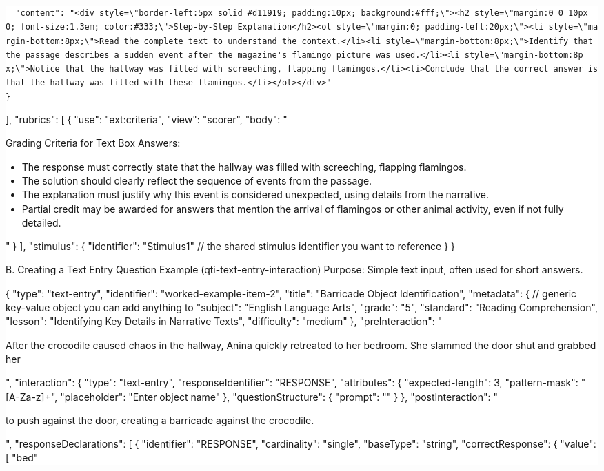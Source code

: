       "content": "<div style=\"border-left:5px solid #d11919; padding:10px; background:#fff;\"><h2 style=\"margin:0 0 10px 0; font-size:1.3em; color:#333;\">Step-by-Step Explanation</h2><ol style=\"margin:0; padding-left:20px;\"><li style=\"margin-bottom:8px;\">Read the complete text to understand the context.</li><li style=\"margin-bottom:8px;\">Identify that the passage describes a sudden event after the magazine's flamingo picture was used.</li><li style=\"margin-bottom:8px;\">Notice that the hallway was filled with screeching, flapping flamingos.</li><li>Conclude that the correct answer is that the hallway was filled with these flamingos.</li></ol></div>"
    }
  ],
  "rubrics": [
    {
      "use": "ext:criteria",
      "view": "scorer",
      "body": "<p>Grading Criteria for Text Box Answers:</p><ul><li>The response must correctly state that the hallway was filled with screeching, flapping flamingos.</li><li>The solution should clearly reflect the sequence of events from the passage.</li><li>The explanation must justify why this event is considered unexpected, using details from the narrative.</li><li>Partial credit may be awarded for answers that mention the arrival of flamingos or other animal activity, even if not fully detailed.</li></ul>"
    }
  ],
  "stimulus": {
   "identifier": "Stimulus1" // the shared stimulus identifier you want to reference
 }
}



B. Creating a Text Entry Question Example (qti-text-entry-interaction)
Purpose: Simple text input, often used for short answers.


{
  "type": "text-entry",
  "identifier": "worked-example-item-2",
  "title": "Barricade Object Identification",
  "metadata": { // generic key-value object you can add anything to
    "subject": "English Language Arts",
    "grade": "5",
    "standard": "Reading Comprehension",
    "lesson": "Identifying Key Details in Narrative Texts",
    "difficulty": "medium"
  },
  "preInteraction": "<p>After the crocodile caused chaos in the hallway, Anina quickly retreated to her bedroom. She slammed the door shut and grabbed her </p>",
  "interaction": {
    "type": "text-entry",
    "responseIdentifier": "RESPONSE",
    "attributes": {
      "expected-length": 3,
      "pattern-mask": "[A-Za-z]+",
      "placeholder": "Enter object name"
    },
    "questionStructure": {
      "prompt": ""
    }
  },
  "postInteraction": "<p>to push against the door, creating a barricade against the crocodile.</p>",
  "responseDeclarations": [
    {
    "identifier": "RESPONSE",
    "cardinality": "single",
    "baseType": "string",
    "correctResponse": {
      "value": [
        "bed"